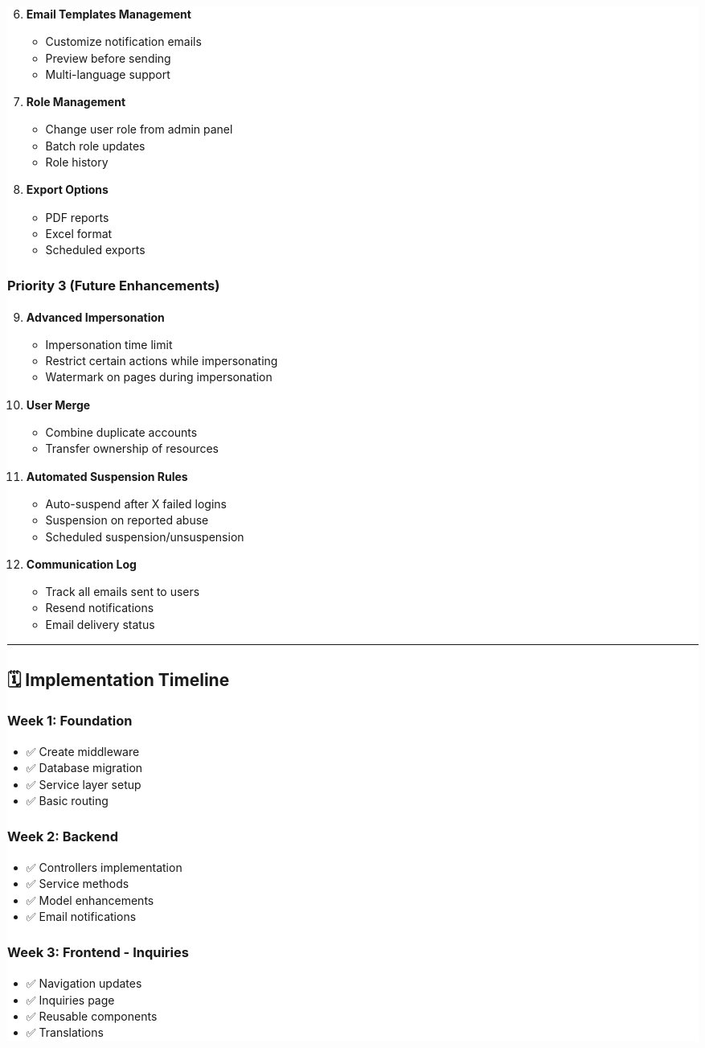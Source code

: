 6. **Email Templates Management**
   - Customize notification emails
   - Preview before sending
   - Multi-language support

7. **Role Management**
   - Change user role from admin panel
   - Batch role updates
   - Role history

8. **Export Options**
   - PDF reports
   - Excel format
   - Scheduled exports

### Priority 3 (Future Enhancements)

9. **Advanced Impersonation**
   - Impersonation time limit
   - Restrict certain actions while impersonating
   - Watermark on pages during impersonation

10. **User Merge**
    - Combine duplicate accounts
    - Transfer ownership of resources

11. **Automated Suspension Rules**
    - Auto-suspend after X failed logins
    - Suspension on reported abuse
    - Scheduled suspension/unsuspension

12. **Communication Log**
    - Track all emails sent to users
    - Resend notifications
    - Email delivery status

---

## 🗓️ Implementation Timeline

### Week 1: Foundation
- ✅ Create middleware
- ✅ Database migration
- ✅ Service layer setup
- ✅ Basic routing

### Week 2: Backend
- ✅ Controllers implementation
- ✅ Service methods
- ✅ Model enhancements
- ✅ Email notifications

### Week 3: Frontend - Inquiries
- ✅ Navigation updates
- ✅ Inquiries page
- ✅ Reusable components
- ✅ Translations
